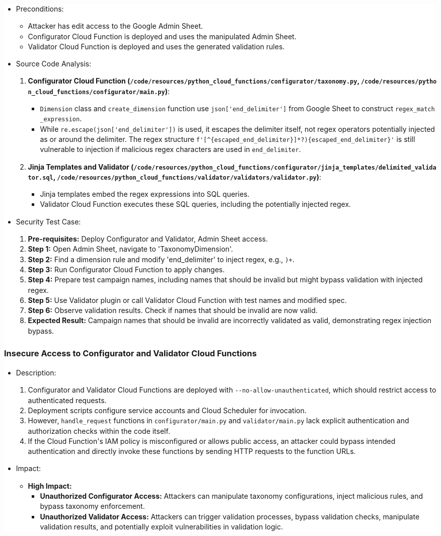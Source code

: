 - Preconditions:
    - Attacker has edit access to the Google Admin Sheet.
    - Configurator Cloud Function is deployed and uses the manipulated Admin Sheet.
    - Validator Cloud Function is deployed and uses the generated validation rules.

- Source Code Analysis:
    1. **Configurator Cloud Function (`/code/resources/python_cloud_functions/configurator/taxonomy.py`, `/code/resources/python_cloud_functions/configurator/main.py`)**:
        - `Dimension` class and `create_dimension` function use `json['end_delimiter']` from Google Sheet to construct `regex_match_expression`.
        - While `re.escape(json['end_delimiter'])` is used, it escapes the delimiter itself, not regex operators potentially injected as or around the delimiter. The regex structure `f'[^{escaped_end_delimiter}]*?){escaped_end_delimiter}'` is still vulnerable to injection if malicious regex characters are used in `end_delimiter`.

    2. **Jinja Templates and Validator (`/code/resources/python_cloud_functions/configurator/jinja_templates/delimited_validator.sql`, `/code/resources/python_cloud_functions/validator/validators/validator.py`)**:
        - Jinja templates embed the regex expressions into SQL queries.
        - Validator Cloud Function executes these SQL queries, including the potentially injected regex.

- Security Test Case:
    1. **Pre-requisites:** Deploy Configurator and Validator, Admin Sheet access.
    2. **Step 1:** Open Admin Sheet, navigate to 'TaxonomyDimension'.
    3. **Step 2:** Find a dimension rule and modify 'end_delimiter' to inject regex, e.g., `)+`.
    4. **Step 3:** Run Configurator Cloud Function to apply changes.
    5. **Step 4:** Prepare test campaign names, including names that should be invalid but might bypass validation with injected regex.
    6. **Step 5:** Use Validator plugin or call Validator Cloud Function with test names and modified spec.
    7. **Step 6:** Observe validation results. Check if names that should be invalid are now valid.
    8. **Expected Result:** Campaign names that should be invalid are incorrectly validated as valid, demonstrating regex injection bypass.


### Insecure Access to Configurator and Validator Cloud Functions

- Description:
    1. Configurator and Validator Cloud Functions are deployed with `--no-allow-unauthenticated`, which should restrict access to authenticated requests.
    2. Deployment scripts configure service accounts and Cloud Scheduler for invocation.
    3. However, `handle_request` functions in `configurator/main.py` and `validator/main.py` lack explicit authentication and authorization checks within the code itself.
    4. If the Cloud Function's IAM policy is misconfigured or allows public access, an attacker could bypass intended authentication and directly invoke these functions by sending HTTP requests to the function URLs.

- Impact:
    - **High Impact:**
        - **Unauthorized Configurator Access:** Attackers can manipulate taxonomy configurations, inject malicious rules, and bypass taxonomy enforcement.
        - **Unauthorized Validator Access:** Attackers can trigger validation processes, bypass validation checks, manipulate validation results, and potentially exploit vulnerabilities in validation logic.
